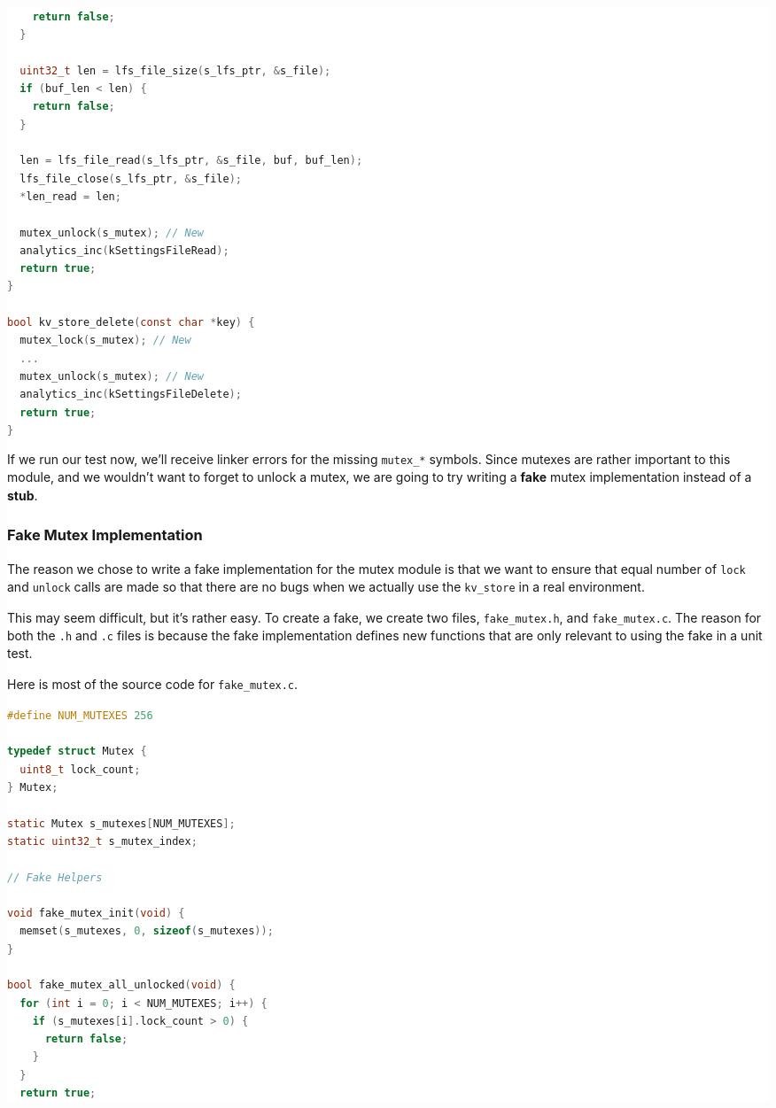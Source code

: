 ```c
    return false;
  }

  uint32_t len = lfs_file_size(s_lfs_ptr, &s_file);
  if (buf_len < len) {
    return false;
  }

  len = lfs_file_read(s_lfs_ptr, &s_file, buf, buf_len);
  lfs_file_close(s_lfs_ptr, &s_file);
  *len_read = len;

  mutex_unlock(s_mutex); // New
  analytics_inc(kSettingsFileRead);
  return true;
}

bool kv_store_delete(const char *key) {
  mutex_lock(s_mutex); // New
  ...
  mutex_unlock(s_mutex); // New
  analytics_inc(kSettingsFileDelete);
  return true;
}
```

If we run our test now, we’ll receive linker errors for the missing `mutex_*` symbols. Since mutexes are rather important to this module, and we wouldn’t want to forget to unlock a mutex, we are going to try writing a **fake** mutex implementation instead of a **stub**.

### Fake Mutex Implementation

The reason we chose to write a fake implementation for the mutex module is that we want to ensure that equal number of `lock` and `unlock` calls are made so that there are no bugs when we actually use the `kv_store` in a real environment.

This may seem difficult, but it’s rather easy. To create a fake, we create two files, `fake_mutex.h`, and `fake_mutex.c`. The reason for both the `.h` and `.c` files is because the fake implementation defines new functions that are only relevant to using the fake in a unit test.

Here is most of the source code for `fake_mutex.c`.

```c
#define NUM_MUTEXES 256

typedef struct Mutex {
  uint8_t lock_count;
} Mutex;

static Mutex s_mutexes[NUM_MUTEXES];
static uint32_t s_mutex_index;

// Fake Helpers

void fake_mutex_init(void) {
  memset(s_mutexes, 0, sizeof(s_mutexes));
}

bool fake_mutex_all_unlocked(void) {
  for (int i = 0; i < NUM_MUTEXES; i++) {
    if (s_mutexes[i].lock_count > 0) {
      return false;
    }
  }
  return true;
```